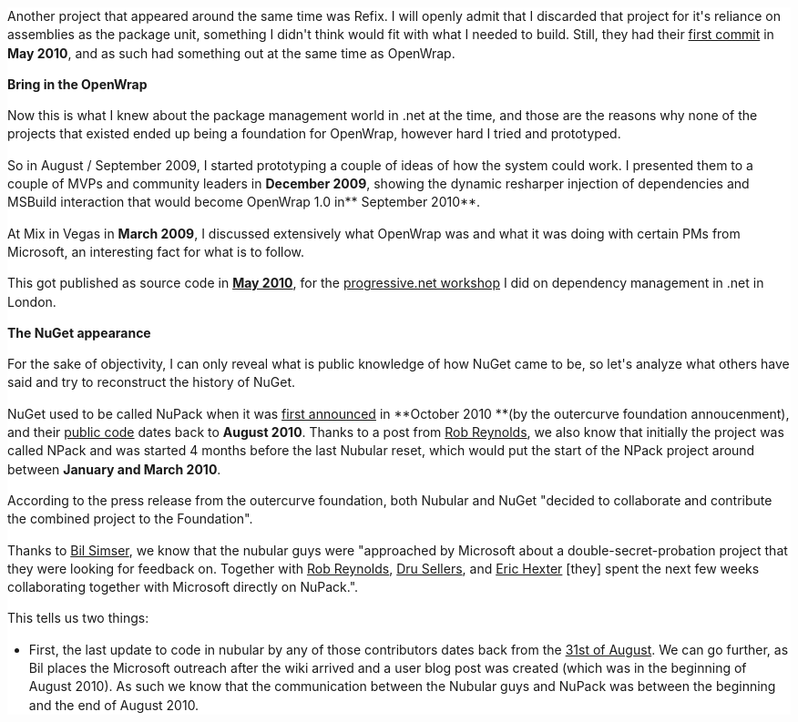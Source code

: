 Another project that appeared around the same time was Refix. I will openly admit that I discarded that project for it's reliance on assemblies as the package unit, something I didn't think would fit with what I needed to build. Still, they had their [first commit](http://refix.codeplex.com/SourceControl/changeset/changes/d37605cca276) in **May 2010**, and as such had something out at the same time as OpenWrap.

**Bring in the OpenWrap**

Now this is what I knew about the package management world in .net at the time, and those are the reasons why none of the projects that existed ended up being a foundation for OpenWrap, however hard I tried and prototyped.

So in August / September 2009, I started prototyping a couple of ideas of how the system could work. I presented them to a couple of MVPs and community leaders in **December 2009**, showing the dynamic resharper injection of dependencies and MSBuild interaction that would become OpenWrap 1.0 in** September 2010**.

At Mix in Vegas in **March 2009**, I discussed extensively what OpenWrap was and what it was doing with certain PMs from Microsoft, an interesting fact for what is to follow.

This got published as source code in **[May 2010](https://github.com/openrasta/openwrap/commit/49d0419e6a6dbe370dddeed4a36ff04f7f245596)**, for the [progressive.net workshop](http://skillsmatter.com/podcast/open-source-dot-net/packaging-with-openwrap) I did on dependency management in .net in London.

**The NuGet appearance**

For the sake of objectivity, I can only reveal what is public knowledge of how NuGet came to be, so let's analyze what others have said and try to reconstruct the history of NuGet.

NuGet used to be called NuPack when it was [first announced](http://www.outercurve.org/News/articleType/ArticleView/articleId/20/Outercurve-Foundation-Announces-NuPack-as-Fifth-Project-in-ASPNET-Open-Source-Gallery) in **October 2010 **(by the outercurve foundation annoucenment), and their [public code](http://nuget.codeplex.com/SourceControl/changeset/changes/bb979bf0b7e2) dates back to **August 2010**. Thanks to a post from [Rob Reynolds](http://devlicio.us/blogs/rob_reynolds/archive/2010/10/06/the-evolution-of-package-management-for-net.aspx), we also know that initially the project was called NPack and was started 4 months before the last Nubular reset, which would put the start of the NPack project around between **January **and** March 2010**.

According to the press release from the outercurve foundation, both Nubular and NuGet "decided to collaborate and contribute the combined project to the Foundation".

Thanks to [Bil Simser](http://weblogs.asp.net/bsimser/archive/2010/10/06/unicorns-triple-rainbows-package-management-and-lasers.aspx), we know that the nubular guys were "approached by Microsoft about a double-secret-probation project that they were looking for feedback on. Together with [Rob Reynolds](http://ferventcoder.com/), [Dru Sellers](http://codebetter.com/blogs/dru.sellers/default.aspx), and [Eric Hexter](http://www.lostechies.com/blogs/hex/default.aspx) [they] spent the next few weeks collaborating together with Microsoft directly on NuPack.".

This tells us two things:



	
  * First, the last update to code in nubular by any of those contributors dates back from the [31st of August](https://github.com/nu/nu/commit/c5b24448e4f645dd0a7b2e90ca346fe33da472b1). We can go further, as Bil places the Microsoft outreach after the wiki arrived and a user blog post was created (which was in the beginning of August 2010). As such we know that the communication between the Nubular guys and NuPack was between the beginning and the end of August 2010.
